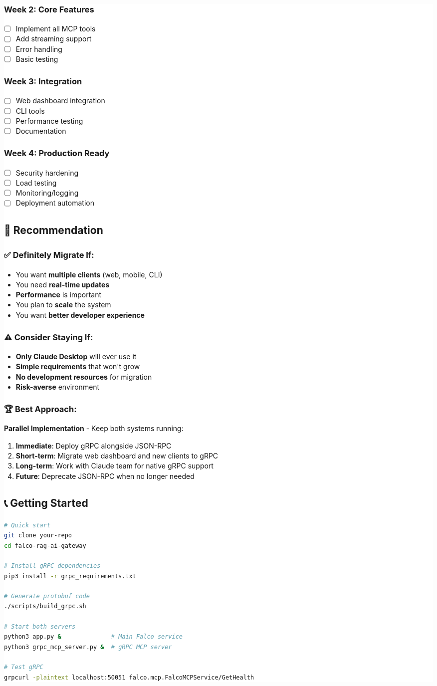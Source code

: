 ### **Week 2: Core Features**
- [ ] Implement all MCP tools
- [ ] Add streaming support
- [ ] Error handling
- [ ] Basic testing

### **Week 3: Integration**
- [ ] Web dashboard integration
- [ ] CLI tools
- [ ] Performance testing
- [ ] Documentation

### **Week 4: Production Ready**
- [ ] Security hardening
- [ ] Load testing
- [ ] Monitoring/logging
- [ ] Deployment automation

## 🎯 **Recommendation**

### **✅ Definitely Migrate If:**
- You want **multiple clients** (web, mobile, CLI)
- You need **real-time updates**
- **Performance** is important
- You plan to **scale** the system
- You want **better developer experience**

### **⚠️ Consider Staying If:**
- **Only Claude Desktop** will ever use it
- **Simple requirements** that won't grow
- **No development resources** for migration
- **Risk-averse** environment

### **🏆 Best Approach:**
**Parallel Implementation** - Keep both systems running:
1. **Immediate**: Deploy gRPC alongside JSON-RPC
2. **Short-term**: Migrate web dashboard and new clients to gRPC
3. **Long-term**: Work with Claude team for native gRPC support
4. **Future**: Deprecate JSON-RPC when no longer needed

## 📞 **Getting Started**

```bash
# Quick start
git clone your-repo
cd falco-rag-ai-gateway

# Install gRPC dependencies  
pip3 install -r grpc_requirements.txt

# Generate protobuf code
./scripts/build_grpc.sh

# Start both servers
python3 app.py &              # Main Falco service
python3 grpc_mcp_server.py &  # gRPC MCP server

# Test gRPC
grpcurl -plaintext localhost:50051 falco.mcp.FalcoMCPService/GetHealth
```
